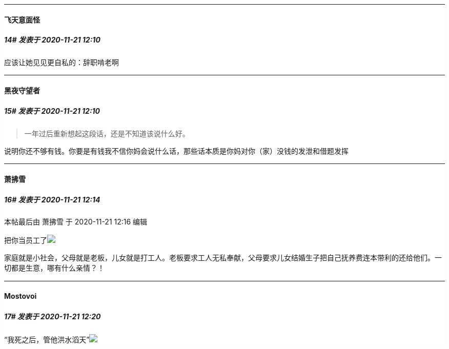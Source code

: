 





*****

####  飞天意面怪  
##### 14#       发表于 2020-11-21 12:10




应该让她见见更自私的：辞职啃老啊







*****

####  黑夜守望者  
##### 15#       发表于 2020-11-21 12:10



<blockquote>一年过后重新想起这段话，还是不知道该说什么好。</blockquote>
说明你还不够有钱。你要是有钱我不信你妈会说什么话，那些话本质是你妈对你（家）没钱的发泄和借题发挥







*****

####  萧拂雪  
##### 16#       发表于 2020-11-21 12:14



 本帖最后由 萧拂雪 于 2020-11-21 12:16 编辑 

把你当员工了<img src="https://static.saraba1st.com/image/smiley/face2017/002.png" referrerpolicy="no-referrer">

家庭就是小社会，父母就是老板，儿女就是打工人。老板要求工人无私奉献，父母要求儿女结婚生子把自己抚养费连本带利的还给他们。一切都是生意，哪有什么亲情？！







*****

####  Mostovoi  
##### 17#       发表于 2020-11-21 12:20




“我死之后，管他洪水滔天”<img src="https://static.saraba1st.com/image/smiley/face2017/067.png" referrerpolicy="no-referrer">


